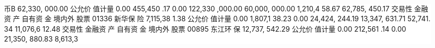币B
62,330,
000.00
公允价
值计量
0.00
455,450
.17
0.00
122,330
,000.00
60,000,
000.00
1,210,4
58.67
62,785,
450.17
交易性
金融资
产
自有资
金
境内外
股票
01336
新华保
险
7,115,38
1.38
公允价
值计量
0.00
1,807,1
38.23
0.00
24,424,
244.19
13,347,
631.71
52,741.
34
11,076,6
12.48
交易性
金融资
产
自有资
金
境内外
股票
00895
东江环
保
12,737,
542.29
公允价
值计量
0.00
212,561
.14
0.00
21,350,
880.83
8,613,3